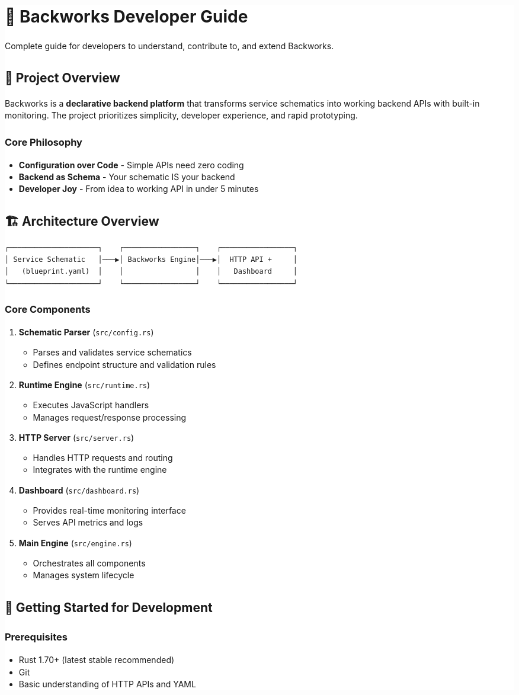 # 🔧 Backworks Developer Guide

Complete guide for developers to understand, contribute to, and extend Backworks.

## 🎯 Project Overview

Backworks is a **declarative backend platform** that transforms service schematics into working backend APIs with built-in monitoring. The project prioritizes simplicity, developer experience, and rapid prototyping.

### Core Philosophy
- **Configuration over Code** - Simple APIs need zero coding
- **Backend as Schema** - Your schematic IS your backend
- **Developer Joy** - From idea to working API in under 5 minutes

## 🏗️ Architecture Overview

```
┌─────────────────────┐    ┌─────────────────┐    ┌─────────────────┐
│ Service Schematic   │───▶│ Backworks Engine│───▶│  HTTP API +     │
│   (blueprint.yaml)  │    │                 │    │   Dashboard     │
└─────────────────────┘    └─────────────────┘    └─────────────────┘
```

### Core Components

1. **Schematic Parser** (`src/config.rs`)
   - Parses and validates service schematics
   - Defines endpoint structure and validation rules

2. **Runtime Engine** (`src/runtime.rs`)
   - Executes JavaScript handlers
   - Manages request/response processing

3. **HTTP Server** (`src/server.rs`)
   - Handles HTTP requests and routing
   - Integrates with the runtime engine

4. **Dashboard** (`src/dashboard.rs`)
   - Provides real-time monitoring interface
   - Serves API metrics and logs

5. **Main Engine** (`src/engine.rs`)
   - Orchestrates all components
   - Manages system lifecycle

## 🚀 Getting Started for Development

### Prerequisites
- Rust 1.70+ (latest stable recommended)
- Git
- Basic understanding of HTTP APIs and YAML
